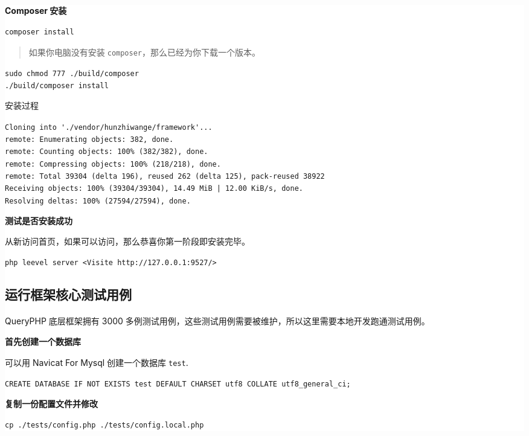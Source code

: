 
**Composer 安装**


```
composer install
```


> 如果你电脑没有安装 `composer`，那么已经为你下载一个版本。


```
sudo chmod 777 ./build/composer
./build/composer install
```


安装过程


```
Cloning into './vendor/hunzhiwange/framework'...
remote: Enumerating objects: 382, done.
remote: Counting objects: 100% (382/382), done.
remote: Compressing objects: 100% (218/218), done.
remote: Total 39304 (delta 196), reused 262 (delta 125), pack-reused 38922
Receiving objects: 100% (39304/39304), 14.49 MiB | 12.00 KiB/s, done.
Resolving deltas: 100% (27594/27594), done.
```


**测试是否安装成功**


从新访问首页，如果可以访问，那么恭喜你第一阶段即安装完毕。


``` shell
php leevel server <Visite http://127.0.0.1:9527/>
```
    

## 运行框架核心测试用例

QueryPHP 底层框架拥有 3000 多例测试用例，这些测试用例需要被维护，所以这里需要本地开发跑通测试用例。

**首先创建一个数据库**


可以用 Navicat For Mysql 创建一个数据库 `test`.


```
CREATE DATABASE IF NOT EXISTS test DEFAULT CHARSET utf8 COLLATE utf8_general_ci;
```


**复制一份配置文件并修改**


```
cp ./tests/config.php ./tests/config.local.php
```

